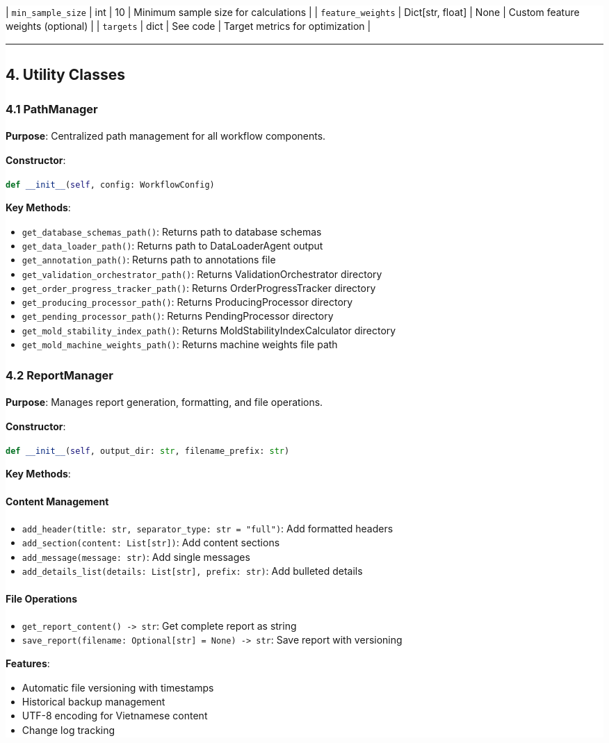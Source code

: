 | `min_sample_size` | int | 10 | Minimum sample size for calculations |
| `feature_weights` | Dict[str, float] | None | Custom feature weights (optional) |
| `targets` | dict | See code | Target metrics for optimization |

--- 

## 4. Utility Classes

### 4.1 PathManager

**Purpose**: Centralized path management for all workflow components.

**Constructor**:
```python
def __init__(self, config: WorkflowConfig)
```

**Key Methods**:
- `get_database_schemas_path()`: Returns path to database schemas
- `get_data_loader_path()`: Returns path to DataLoaderAgent output
- `get_annotation_path()`: Returns path to annotations file
- `get_validation_orchestrator_path()`: Returns ValidationOrchestrator directory
- `get_order_progress_tracker_path()`: Returns OrderProgressTracker directory
- `get_producing_processor_path()`: Returns ProducingProcessor directory
- `get_pending_processor_path()`: Returns PendingProcessor directory
- `get_mold_stability_index_path()`: Returns MoldStabilityIndexCalculator directory
- `get_mold_machine_weights_path()`: Returns machine weights file path

### 4.2 ReportManager

**Purpose**: Manages report generation, formatting, and file operations.

**Constructor**:
```python
def __init__(self, output_dir: str, filename_prefix: str)
```

**Key Methods**:

#### Content Management
- `add_header(title: str, separator_type: str = "full")`: Add formatted headers
- `add_section(content: List[str])`: Add content sections
- `add_message(message: str)`: Add single messages
- `add_details_list(details: List[str], prefix: str)`: Add bulleted details

#### File Operations
- `get_report_content() -> str`: Get complete report as string
- `save_report(filename: Optional[str] = None) -> str`: Save report with versioning

**Features**:
- Automatic file versioning with timestamps
- Historical backup management
- UTF-8 encoding for Vietnamese content
- Change log tracking
